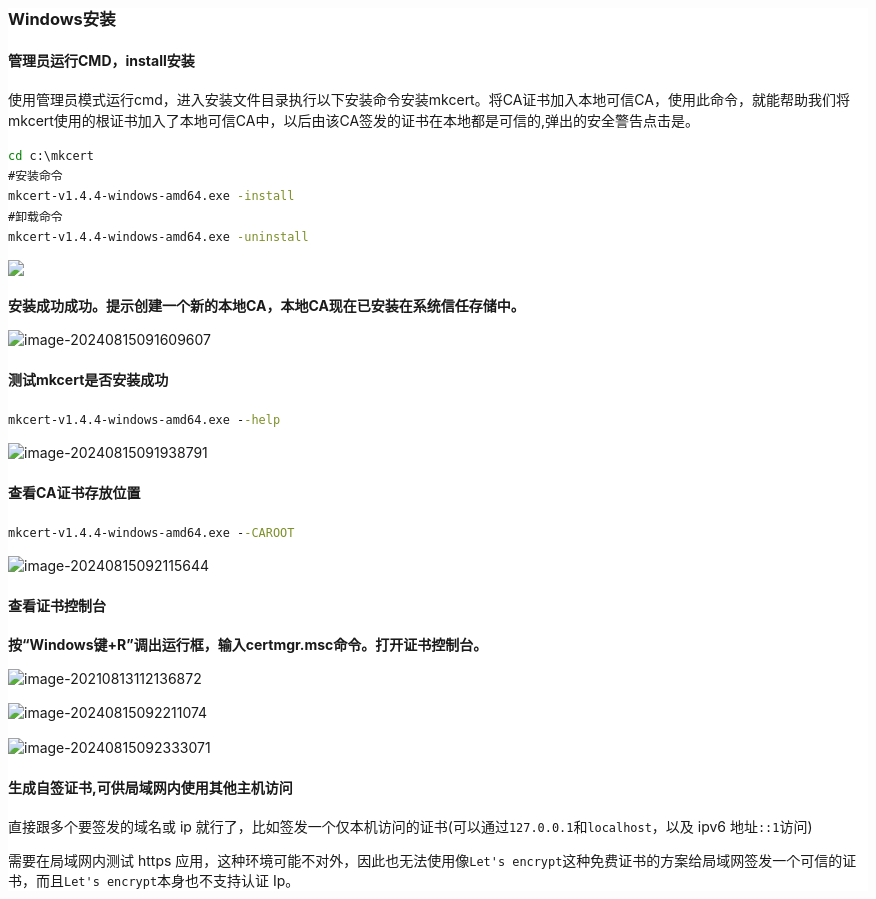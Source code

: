 ### Windows安装

#### 管理员运行CMD，install安装

使用管理员模式运行cmd，进入安装文件目录执行以下安装命令安装mkcert。将CA证书加入本地可信CA，使用此命令，就能帮助我们将mkcert使用的根证书加入了本地可信CA中，以后由该CA签发的证书在本地都是可信的,弹出的安全警告点击是。

```cmd
cd c:\mkcert
#安装命令
mkcert-v1.4.4-windows-amd64.exe -install
#卸载命令
mkcert-v1.4.4-windows-amd64.exe -uninstall
```

![](https://jsd.onmicrosoft.cn/gh/LuckyTiger12138/images//img/202408141756594.png)

**安装成功成功。提示创建一个新的本地CA，本地CA现在已安装在系统信任存储中。**

![image-20240815091609607](https://jsd.onmicrosoft.cn/gh/LuckyTiger12138/images//img/202408150916702.png)

#### 测试mkcert是否安装成功

```cmd
mkcert-v1.4.4-windows-amd64.exe --help
```

![image-20240815091938791](https://jsd.onmicrosoft.cn/gh/LuckyTiger12138/images//img/202408150919832.png)

#### 查看CA证书存放位置

```cmd
mkcert-v1.4.4-windows-amd64.exe --CAROOT
```

![image-20240815092115644](https://jsd.onmicrosoft.cn/gh/LuckyTiger12138/images//img/202408150921686.png)



#### 查看证书控制台

**按“Windows键+R”调出运行框，输入certmgr.msc命令。打开证书控制台。**

![image-20210813112136872](https://jsd.onmicrosoft.cn/gh/LuckyTiger12138/images//img/202408150922938.png)

![image-20240815092211074](https://jsd.onmicrosoft.cn/gh/LuckyTiger12138/images//img/202408150922124.png)

![image-20240815092333071](https://jsd.onmicrosoft.cn/gh/LuckyTiger12138/images//img/202408150923112.png)

#### 生成自签证书,可供局域网内使用其他主机访问

直接跟多个要签发的域名或 ip 就行了，比如签发一个仅本机访问的证书(可以通过`127.0.0.1`和`localhost`，以及 ipv6 地址`::1`访问)

需要在局域网内测试 https 应用，这种环境可能不对外，因此也无法使用像`Let's encrypt`这种免费证书的方案给局域网签发一个可信的证书，而且`Let's encrypt`本身也不支持认证 Ip。
